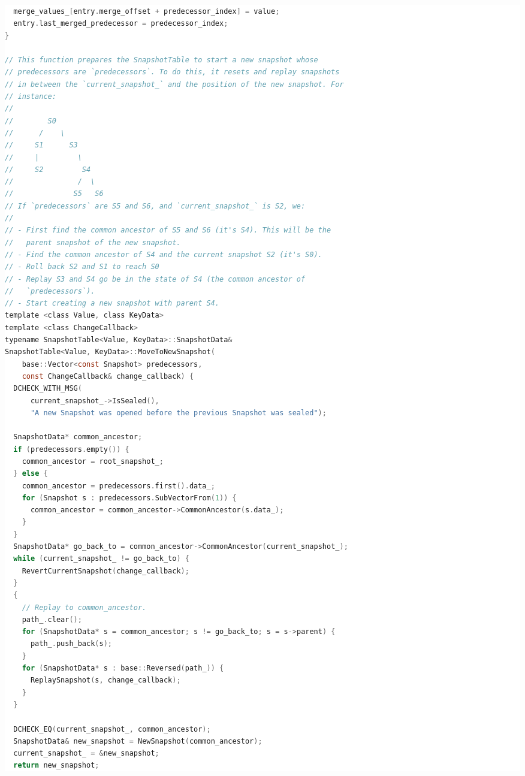 ```c
  merge_values_[entry.merge_offset + predecessor_index] = value;
  entry.last_merged_predecessor = predecessor_index;
}

// This function prepares the SnapshotTable to start a new snapshot whose
// predecessors are `predecessors`. To do this, it resets and replay snapshots
// in between the `current_snapshot_` and the position of the new snapshot. For
// instance:
//
//        S0
//      /    \
//     S1      S3
//     |         \
//     S2         S4
//               /  \
//              S5   S6
// If `predecessors` are S5 and S6, and `current_snapshot_` is S2, we:
//
// - First find the common ancestor of S5 and S6 (it's S4). This will be the
//   parent snapshot of the new snapshot.
// - Find the common ancestor of S4 and the current snapshot S2 (it's S0).
// - Roll back S2 and S1 to reach S0
// - Replay S3 and S4 go be in the state of S4 (the common ancestor of
//   `predecessors`).
// - Start creating a new snapshot with parent S4.
template <class Value, class KeyData>
template <class ChangeCallback>
typename SnapshotTable<Value, KeyData>::SnapshotData&
SnapshotTable<Value, KeyData>::MoveToNewSnapshot(
    base::Vector<const Snapshot> predecessors,
    const ChangeCallback& change_callback) {
  DCHECK_WITH_MSG(
      current_snapshot_->IsSealed(),
      "A new Snapshot was opened before the previous Snapshot was sealed");

  SnapshotData* common_ancestor;
  if (predecessors.empty()) {
    common_ancestor = root_snapshot_;
  } else {
    common_ancestor = predecessors.first().data_;
    for (Snapshot s : predecessors.SubVectorFrom(1)) {
      common_ancestor = common_ancestor->CommonAncestor(s.data_);
    }
  }
  SnapshotData* go_back_to = common_ancestor->CommonAncestor(current_snapshot_);
  while (current_snapshot_ != go_back_to) {
    RevertCurrentSnapshot(change_callback);
  }
  {
    // Replay to common_ancestor.
    path_.clear();
    for (SnapshotData* s = common_ancestor; s != go_back_to; s = s->parent) {
      path_.push_back(s);
    }
    for (SnapshotData* s : base::Reversed(path_)) {
      ReplaySnapshot(s, change_callback);
    }
  }

  DCHECK_EQ(current_snapshot_, common_ancestor);
  SnapshotData& new_snapshot = NewSnapshot(common_ancestor);
  current_snapshot_ = &new_snapshot;
  return new_snapshot;
```